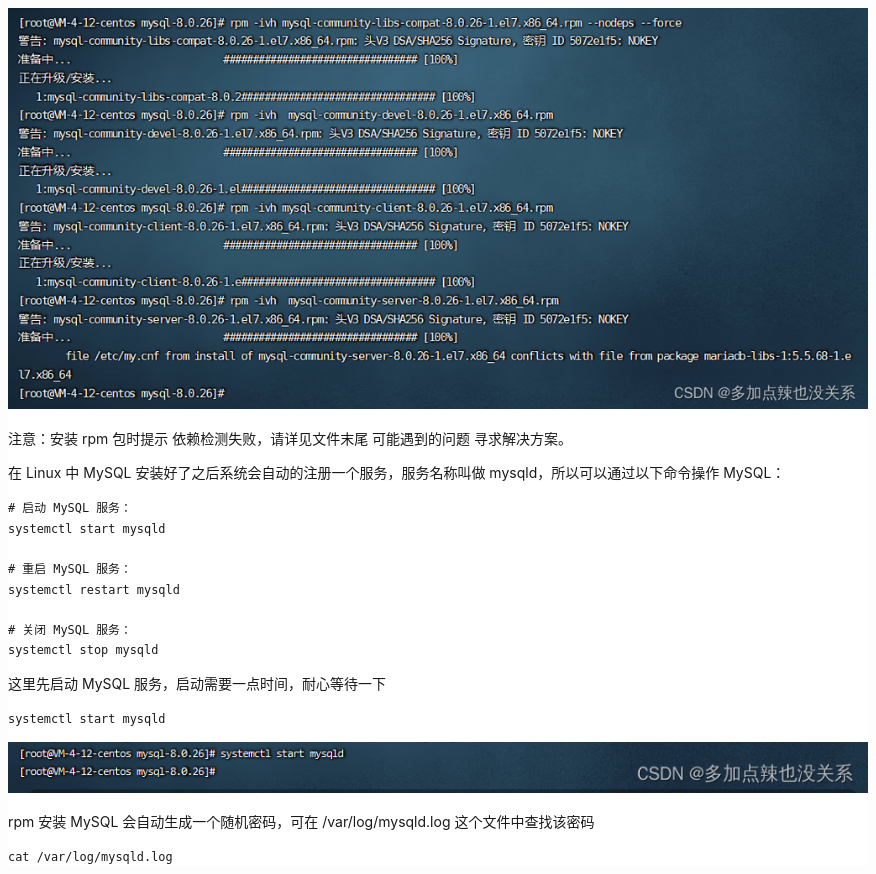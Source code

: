 ![在这里插入图片描述](https://raw.githubusercontent.com/AKA-PoetCoder-XC/xc-blog/main/img/74d42227197bd866373cdb5e63dc301b.png)

注意：安装 rpm 包时提示 依赖检测失败，请详见文件末尾 可能遇到的问题 寻求解决方案。

在 Linux 中 MySQL 安装好了之后系统会自动的注册一个服务，服务名称叫做 mysqld，所以可以通过以下命令操作 MySQL：

```
# 启动 MySQL 服务：
systemctl start mysqld

# 重启 MySQL 服务：
systemctl restart mysqld

# 关闭 MySQL 服务：
systemctl stop mysqld
```

这里先启动 MySQL 服务，启动需要一点时间，耐心等待一下

```
systemctl start mysqld
```

![在这里插入图片描述](https://raw.githubusercontent.com/AKA-PoetCoder-XC/xc-blog/main/img/c703dff23dc6aa126317af02a058d488.png)

rpm 安装 MySQL 会自动生成一个随机密码，可在 /var/log/mysqld.log 这个文件中查找该密码

```
cat /var/log/mysqld.log
```
